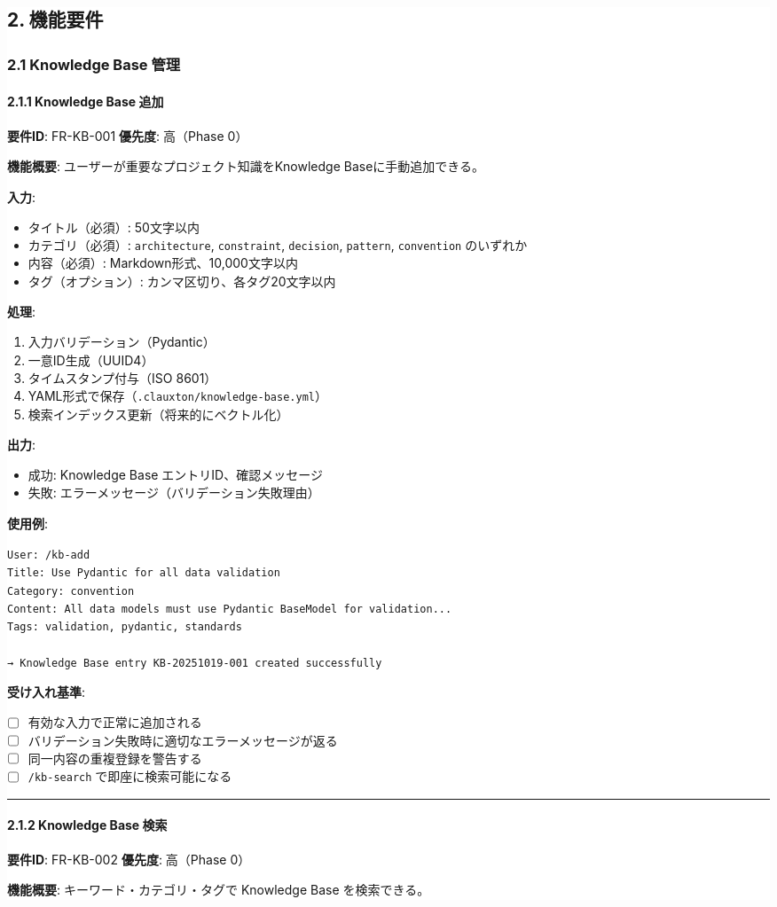 
## 2. 機能要件

### 2.1 Knowledge Base 管理

#### 2.1.1 Knowledge Base 追加

**要件ID**: FR-KB-001
**優先度**: 高（Phase 0）

**機能概要**:
ユーザーが重要なプロジェクト知識をKnowledge Baseに手動追加できる。

**入力**:
- タイトル（必須）: 50文字以内
- カテゴリ（必須）: `architecture`, `constraint`, `decision`, `pattern`, `convention` のいずれか
- 内容（必須）: Markdown形式、10,000文字以内
- タグ（オプション）: カンマ区切り、各タグ20文字以内

**処理**:
1. 入力バリデーション（Pydantic）
2. 一意ID生成（UUID4）
3. タイムスタンプ付与（ISO 8601）
4. YAML形式で保存（`.clauxton/knowledge-base.yml`）
5. 検索インデックス更新（将来的にベクトル化）

**出力**:
- 成功: Knowledge Base エントリID、確認メッセージ
- 失敗: エラーメッセージ（バリデーション失敗理由）

**使用例**:
```
User: /kb-add
Title: Use Pydantic for all data validation
Category: convention
Content: All data models must use Pydantic BaseModel for validation...
Tags: validation, pydantic, standards

→ Knowledge Base entry KB-20251019-001 created successfully
```

**受け入れ基準**:
- [ ] 有効な入力で正常に追加される
- [ ] バリデーション失敗時に適切なエラーメッセージが返る
- [ ] 同一内容の重複登録を警告する
- [ ] `/kb-search` で即座に検索可能になる

---

#### 2.1.2 Knowledge Base 検索

**要件ID**: FR-KB-002
**優先度**: 高（Phase 0）

**機能概要**:
キーワード・カテゴリ・タグで Knowledge Base を検索できる。
